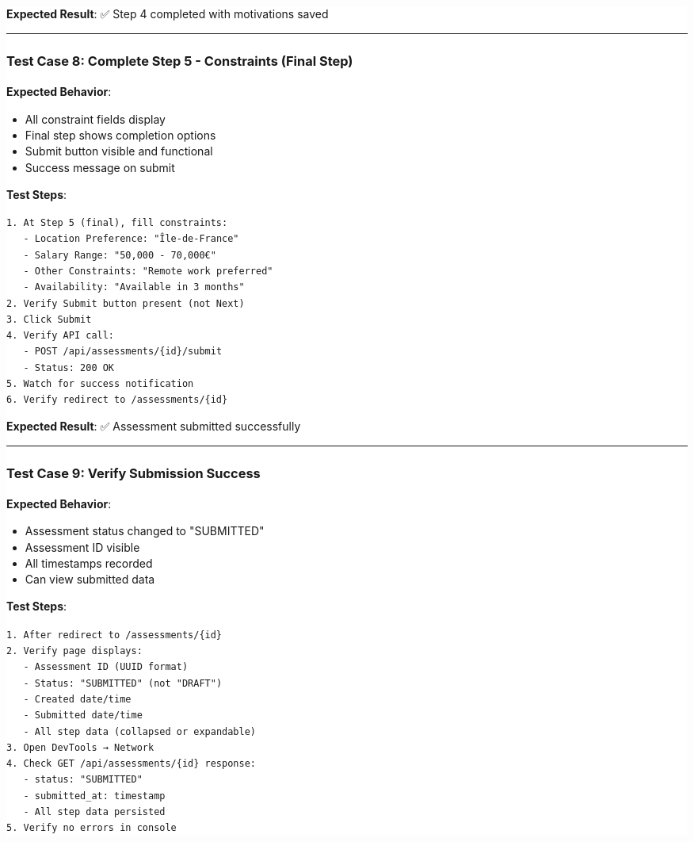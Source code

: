 **Expected Result**: ✅ Step 4 completed with motivations saved

---

### Test Case 8: Complete Step 5 - Constraints (Final Step)

**Expected Behavior**:
- All constraint fields display
- Final step shows completion options
- Submit button visible and functional
- Success message on submit

**Test Steps**:
```
1. At Step 5 (final), fill constraints:
   - Location Preference: "Île-de-France"
   - Salary Range: "50,000 - 70,000€"
   - Other Constraints: "Remote work preferred"
   - Availability: "Available in 3 months"
2. Verify Submit button present (not Next)
3. Click Submit
4. Verify API call:
   - POST /api/assessments/{id}/submit
   - Status: 200 OK
5. Watch for success notification
6. Verify redirect to /assessments/{id}
```

**Expected Result**: ✅ Assessment submitted successfully

---

### Test Case 9: Verify Submission Success

**Expected Behavior**:
- Assessment status changed to "SUBMITTED"
- Assessment ID visible
- All timestamps recorded
- Can view submitted data

**Test Steps**:
```
1. After redirect to /assessments/{id}
2. Verify page displays:
   - Assessment ID (UUID format)
   - Status: "SUBMITTED" (not "DRAFT")
   - Created date/time
   - Submitted date/time
   - All step data (collapsed or expandable)
3. Open DevTools → Network
4. Check GET /api/assessments/{id} response:
   - status: "SUBMITTED"
   - submitted_at: timestamp
   - All step data persisted
5. Verify no errors in console
```
